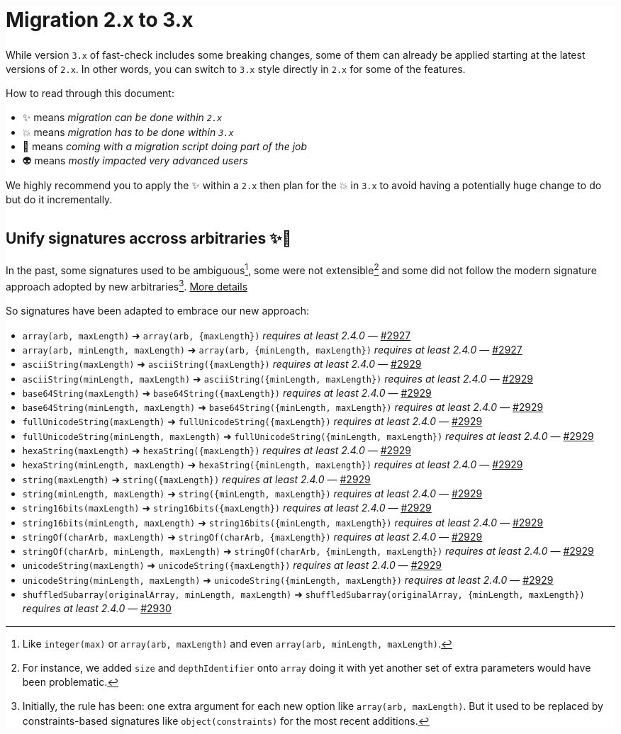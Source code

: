 # Migration 2.x to 3.x

While version `3.x` of fast-check includes some breaking changes, some of them can already be applied starting at the latest versions of `2.x`.
In other words, you can switch to `3.x` style directly in `2.x` for some of the features.

How to read through this document:

- ✨ means _migration can be done within `2.x`_
- 💥 means _migration has to be done within `3.x`_
- 🔨 means _coming with a migration script doing part of the job_
- 👽️ means _mostly impacted very advanced users_

We highly recommend you to apply the ✨ within a `2.x` then plan for the 💥 in `3.x` to avoid having a potentially huge change to do but do it incrementally.

## Unify signatures accross arbitraries ✨🔨

In the past, some signatures used to be ambiguous[^1], some were not extensible[^2] and some did not follow the modern signature approach adopted by new arbitraries[^3]. [More details](https://github.com/dubzzz/fast-check/issues/992)

So signatures have been adapted to embrace our new approach:

- `array(arb, maxLength)` ➜ `array(arb, {maxLength})` _requires at least 2.4.0_ — [#2927](https://github.com/dubzzz/fast-check/pull/2927)
- `array(arb, minLength, maxLength)` ➜ `array(arb, {minLength, maxLength})` _requires at least 2.4.0_ — [#2927](https://github.com/dubzzz/fast-check/pull/2927)
- `asciiString(maxLength)` ➜ `asciiString({maxLength})` _requires at least 2.4.0_ — [#2929](https://github.com/dubzzz/fast-check/pull/2929)
- `asciiString(minLength, maxLength)` ➜ `asciiString({minLength, maxLength})` _requires at least 2.4.0_ — [#2929](https://github.com/dubzzz/fast-check/pull/2929)
- `base64String(maxLength)` ➜ `base64String({maxLength})` _requires at least 2.4.0_ — [#2929](https://github.com/dubzzz/fast-check/pull/2929)
- `base64String(minLength, maxLength)` ➜ `base64String({minLength, maxLength})` _requires at least 2.4.0_ — [#2929](https://github.com/dubzzz/fast-check/pull/2929)
- `fullUnicodeString(maxLength)` ➜ `fullUnicodeString({maxLength})` _requires at least 2.4.0_ — [#2929](https://github.com/dubzzz/fast-check/pull/2929)
- `fullUnicodeString(minLength, maxLength)` ➜ `fullUnicodeString({minLength, maxLength})` _requires at least 2.4.0_ — [#2929](https://github.com/dubzzz/fast-check/pull/2929)
- `hexaString(maxLength)` ➜ `hexaString({maxLength})` _requires at least 2.4.0_ — [#2929](https://github.com/dubzzz/fast-check/pull/2929)
- `hexaString(minLength, maxLength)` ➜ `hexaString({minLength, maxLength})` _requires at least 2.4.0_ — [#2929](https://github.com/dubzzz/fast-check/pull/2929)
- `string(maxLength)` ➜ `string({maxLength})` _requires at least 2.4.0_ — [#2929](https://github.com/dubzzz/fast-check/pull/2929)
- `string(minLength, maxLength)` ➜ `string({minLength, maxLength})` _requires at least 2.4.0_ — [#2929](https://github.com/dubzzz/fast-check/pull/2929)
- `string16bits(maxLength)` ➜ `string16bits({maxLength})` _requires at least 2.4.0_ — [#2929](https://github.com/dubzzz/fast-check/pull/2929)
- `string16bits(minLength, maxLength)` ➜ `string16bits({minLength, maxLength})` _requires at least 2.4.0_ — [#2929](https://github.com/dubzzz/fast-check/pull/2929)
- `stringOf(charArb, maxLength)` ➜ `stringOf(charArb, {maxLength})` _requires at least 2.4.0_ — [#2929](https://github.com/dubzzz/fast-check/pull/2929)
- `stringOf(charArb, minLength, maxLength)` ➜ `stringOf(charArb, {minLength, maxLength})` _requires at least 2.4.0_ — [#2929](https://github.com/dubzzz/fast-check/pull/2929)
- `unicodeString(maxLength)` ➜ `unicodeString({maxLength})` _requires at least 2.4.0_ — [#2929](https://github.com/dubzzz/fast-check/pull/2929)
- `unicodeString(minLength, maxLength)` ➜ `unicodeString({minLength, maxLength})` _requires at least 2.4.0_ — [#2929](https://github.com/dubzzz/fast-check/pull/2929)
- `shuffledSubarray(originalArray, minLength, maxLength)` ➜ `shuffledSubarray(originalArray, {minLength, maxLength})` _requires at least 2.4.0_ — [#2930](https://github.com/dubzzz/fast-check/pull/2930)

[^1]: Like `integer(max)` or `array(arb, maxLength)` and even `array(arb, minLength, maxLength)`.
[^2]: For instance, we added `size` and `depthIdentifier` onto `array` doing it with yet another set of extra parameters would have been problematic.
[^3]: Initially, the rule has been: one extra argument for each new option like `array(arb, maxLength)`. But it used to be replaced by constraints-based signatures like `object(constraints)` for the most recent additions.
[^4]: Actually because of bias, for smaller runs we tend not to follow the final and target distribution so it might not be exactly 50% when biased is on (the default). But as you go in the runs, then the bias will be close to 0 and you will reach the target distribution.
[^5]: In fast-check, we implement timeout on properties with a property instance rewrapping a source one.